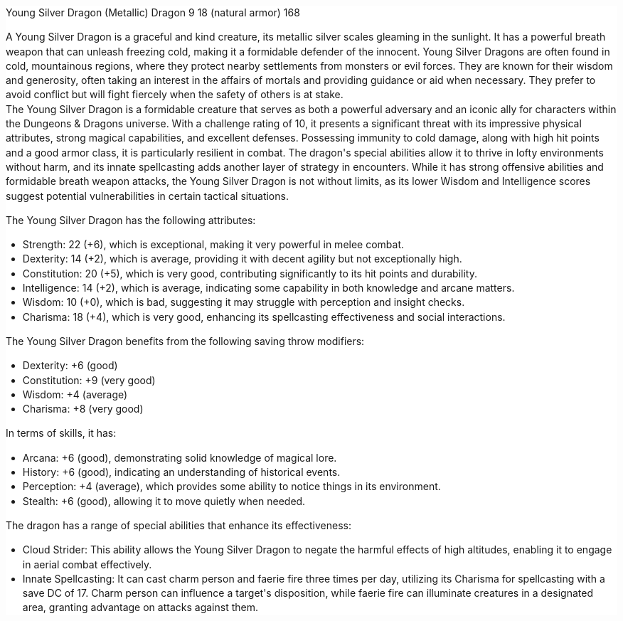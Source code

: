 <MonsterName/>Young Silver Dragon (Metallic)</MonsterName>
<CreatureType/>Dragon</CreatureType>
<CR/>9</CR>
<AC/>18 (natural armor)</AC>
<HP/>168</HP>
<summary>A Young Silver Dragon is a graceful and kind creature, its metallic silver scales gleaming in the sunlight. It has a powerful breath weapon that can unleash freezing cold, making it a formidable defender of the innocent. Young Silver Dragons are often found in cold, mountainous regions, where they protect nearby settlements from monsters or evil forces. They are known for their wisdom and generosity, often taking an interest in the affairs of mortals and providing guidance or aid when necessary. They prefer to avoid conflict but will fight fiercely when the safety of others is at stake.</summary>

<summary>The Young Silver Dragon is a formidable creature that serves as both a powerful adversary and an iconic ally for characters within the Dungeons & Dragons universe. With a challenge rating of 10, it presents a significant threat with its impressive physical attributes, strong magical capabilities, and excellent defenses. Possessing immunity to cold damage, along with high hit points and a good armor class, it is particularly resilient in combat. The dragon's special abilities allow it to thrive in lofty environments without harm, and its innate spellcasting adds another layer of strategy in encounters. While it has strong offensive abilities and formidable breath weapon attacks, the Young Silver Dragon is not without limits, as its lower Wisdom and Intelligence scores suggest potential vulnerabilities in certain tactical situations.</summary>

<detail>

The Young Silver Dragon has the following attributes:
- Strength: 22 (+6), which is exceptional, making it very powerful in melee combat.
- Dexterity: 14 (+2), which is average, providing it with decent agility but not exceptionally high.
- Constitution: 20 (+5), which is very good, contributing significantly to its hit points and durability.
- Intelligence: 14 (+2), which is average, indicating some capability in both knowledge and arcane matters.
- Wisdom: 10 (+0), which is bad, suggesting it may struggle with perception and insight checks.
- Charisma: 18 (+4), which is very good, enhancing its spellcasting effectiveness and social interactions.

The Young Silver Dragon benefits from the following saving throw modifiers:
- Dexterity: +6 (good)
- Constitution: +9 (very good)
- Wisdom: +4 (average)
- Charisma: +8 (very good)

In terms of skills, it has:
- Arcana: +6 (good), demonstrating solid knowledge of magical lore.
- History: +6 (good), indicating an understanding of historical events.
- Perception: +4 (average), which provides some ability to notice things in its environment.
- Stealth: +6 (good), allowing it to move quietly when needed.

The dragon has a range of special abilities that enhance its effectiveness:
- Cloud Strider: This ability allows the Young Silver Dragon to negate the harmful effects of high altitudes, enabling it to engage in aerial combat effectively.
- Innate Spellcasting: It can cast charm person and faerie fire three times per day, utilizing its Charisma for spellcasting with a save DC of 17. Charm person can influence a target's disposition, while faerie fire can illuminate creatures in a designated area, granting advantage on attacks against them.

